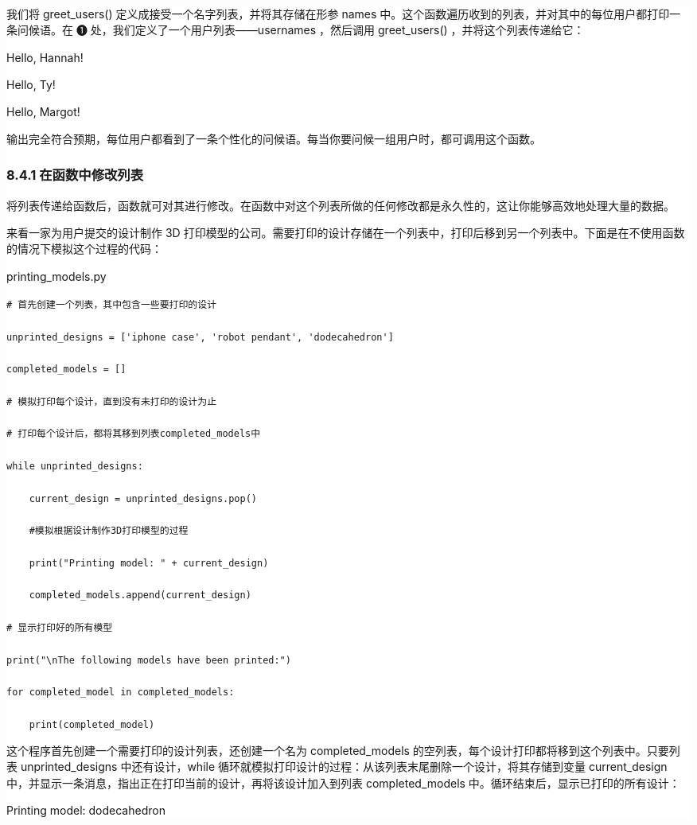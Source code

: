 我们将 greet_users() 定义成接受一个名字列表，并将其存储在形参 names 中。这个函数遍历收到的列表，并对其中的每位用户都打印一条问候语。在 ❶ 处，我们定义了一个用户列表——usernames ，然后调用 greet_users() ，并将这个列表传递给它：

Hello, Hannah!

Hello, Ty!

Hello, Margot!

输出完全符合预期，每位用户都看到了一条个性化的问候语。每当你要问候一组用户时，都可调用这个函数。

### 8.4.1 在函数中修改列表

将列表传递给函数后，函数就可对其进行修改。在函数中对这个列表所做的任何修改都是永久性的，这让你能够高效地处理大量的数据。

来看一家为用户提交的设计制作 3D 打印模型的公司。需要打印的设计存储在一个列表中，打印后移到另一个列表中。下面是在不使用函数的情况下模拟这个过程的代码：

printing_models.py


```
# 首先创建一个列表，其中包含一些要打印的设计

unprinted_designs = ['iphone case', 'robot pendant', 'dodecahedron']

completed_models = []

# 模拟打印每个设计，直到没有未打印的设计为止

# 打印每个设计后，都将其移到列表completed_models中

while unprinted_designs:

	current_design = unprinted_designs.pop()

	#模拟根据设计制作3D打印模型的过程

	print("Printing model: " + current_design)

	completed_models.append(current_design)

# 显示打印好的所有模型

print("\nThe following models have been printed:")

for completed_model in completed_models:

	print(completed_model)

```

这个程序首先创建一个需要打印的设计列表，还创建一个名为 completed_models 的空列表，每个设计打印都将移到这个列表中。只要列表 unprinted_designs 中还有设计，while 循环就模拟打印设计的过程：从该列表末尾删除一个设计，将其存储到变量 current_design 中，并显示一条消息，指出正在打印当前的设计，再将该设计加入到列表 completed_models 中。循环结束后，显示已打印的所有设计：

Printing model: dodecahedron
